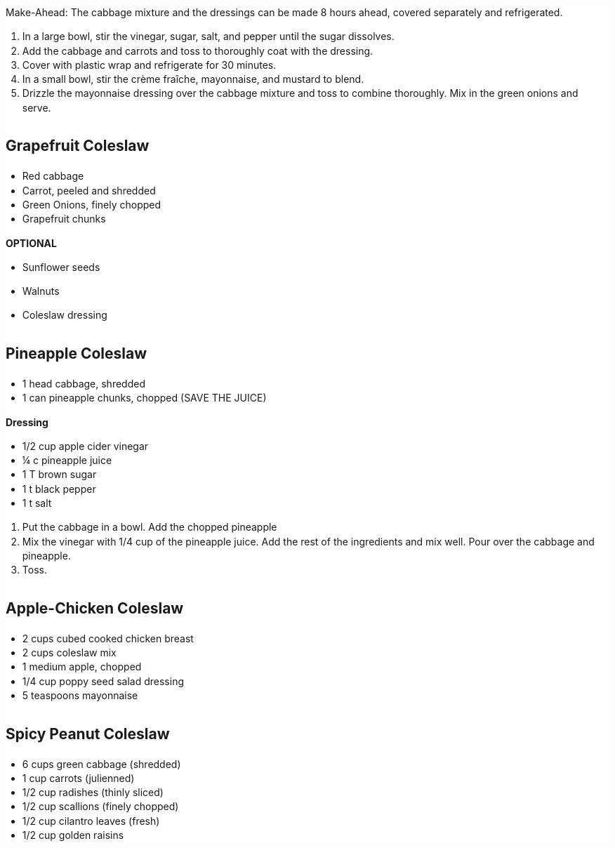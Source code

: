 Make-Ahead:
The cabbage mixture and the dressings can be made 8 hours ahead, covered separately and refrigerated.

1. In a large bowl, stir the vinegar, sugar, salt, and pepper until the sugar dissolves.
2. Add the cabbage and carrots and toss to thoroughly coat with the dressing.
3. Cover with plastic wrap and refrigerate for 30 minutes.
4.  In a small bowl, stir the crème fraîche, mayonnaise, and mustard to blend.
5.  Drizzle the mayonnaise dressing over the cabbage mixture and toss to combine thoroughly. Mix in the green onions and serve.

## Grapefruit Coleslaw
* Red cabbage
* Carrot, peeled and shredded
* Green Onions, finely chopped
* Grapefruit chunks

**OPTIONAL**
* Sunflower seeds
* Walnuts

* Coleslaw dressing


## Pineapple Coleslaw
* 1 head cabbage, shredded
* 1 can pineapple chunks, chopped (SAVE THE JUICE)

**Dressing**
* 1/2 cup apple cider vinegar
* ¼ c pineapple juice
* 1 T brown sugar
* 1 t black pepper
* 1 t salt


1. Put the cabbage in a bowl. Add the chopped pineapple
1. Mix the vinegar with 1/4 cup of the pineapple juice. Add the rest of the ingredients and mix well. Pour over the cabbage and pineapple. 
2. Toss.

## Apple-Chicken Coleslaw
* 2 cups cubed cooked chicken breast
* 2 cups coleslaw mix
* 1 medium apple, chopped
* 1/4 cup poppy seed salad dressing
* 5 teaspoons mayonnaise


## Spicy Peanut Coleslaw
* 6 cups green cabbage (shredded)
* 1 cup carrots (julienned)
* 1/2 cup radishes (thinly sliced)
* 1/2 cup scallions (finely chopped)
* 1/2 cup cilantro leaves (fresh)
* 1/2 cup golden raisins
